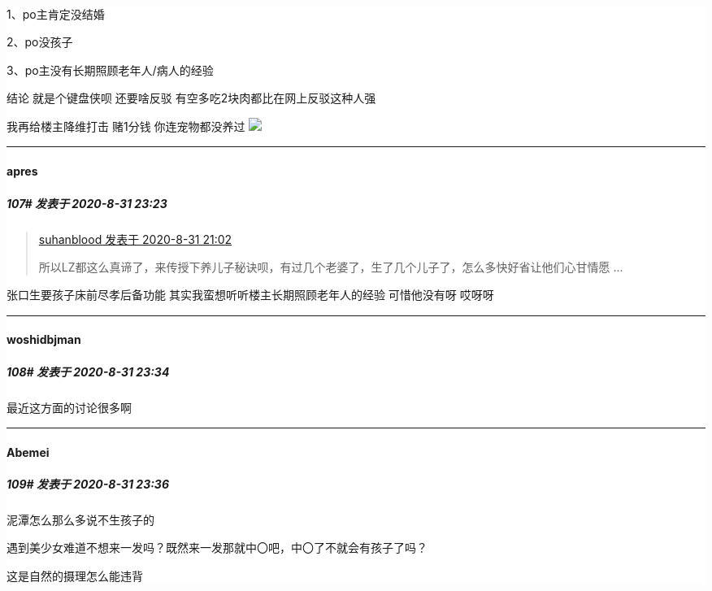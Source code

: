 
1、po主肯定没结婚

2、po没孩子 

3、po主没有长期照顾老年人/病人的经验


结论 就是个键盘侠呗 还要啥反驳 有空多吃2块肉都比在网上反驳这种人强


我再给楼主降维打击 赌1分钱 你连宠物都没养过 <img src="https://static.saraba1st.com/image/smiley/face2017/252.png" referrerpolicy="no-referrer">







*****

####  apres  
##### 107#       发表于 2020-8-31 23:23



<blockquote><a href="httphttps://bbs.saraba1st.com/2b/forum.php?mod=redirect&amp;goto=findpost&amp;pid=48604779&amp;ptid=1957408" target="_blank">suhanblood 发表于 2020-8-31 21:02</a>

所以LZ都这么真谛了，来传授下养儿子秘诀呗，有过几个老婆了，生了几个儿子了，怎么多快好省让他们心甘情愿 ...</blockquote>
张口生要孩子床前尽孝后备功能 其实我蛮想听听楼主长期照顾老年人的经验 可惜他没有呀 哎呀呀







*****

####  woshidbjman  
##### 108#       发表于 2020-8-31 23:34




最近这方面的讨论很多啊







*****

####  Abemei  
##### 109#       发表于 2020-8-31 23:36




泥潭怎么那么多说不生孩子的


遇到美少女难道不想来一发吗？既然来一发那就中〇吧，中〇了不就会有孩子了吗？


这是自然的摄理怎么能违背
